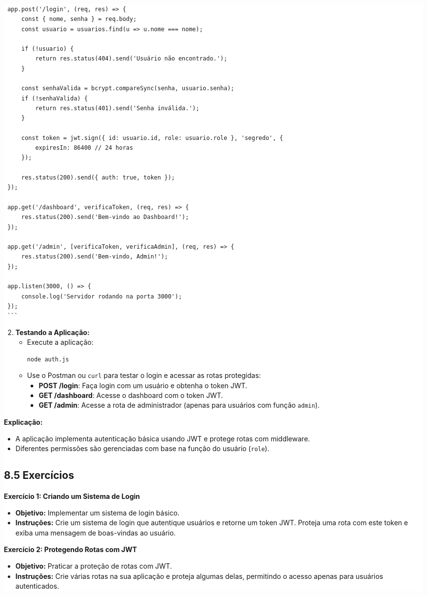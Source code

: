      app.post('/login', (req, res) => {
         const { nome, senha } = req.body;
         const usuario = usuarios.find(u => u.nome === nome);

         if (!usuario) {
             return res.status(404).send('Usuário não encontrado.');
         }

         const senhaValida = bcrypt.compareSync(senha, usuario.senha);
         if (!senhaValida) {
             return res.status(401).send('Senha inválida.');
         }

         const token = jwt.sign({ id: usuario.id, role: usuario.role }, 'segredo', {
             expiresIn: 86400 // 24 horas
         });

         res.status(200).send({ auth: true, token });
     });

     app.get('/dashboard', verificaToken, (req, res) => {
         res.status(200).send('Bem-vindo ao Dashboard!');
     });

     app.get('/admin', [verificaToken, verificaAdmin], (req, res) => {
         res.status(200).send('Bem-vindo, Admin!');
     });

     app.listen(3000, () => {
         console.log('Servidor rodando na porta 3000');
     });
     ```

2. **Testando a Aplicação:**
   - Execute a aplicação:
     ```bash
     node auth.js
     ```
   - Use o Postman ou `curl` para testar o login e acessar as rotas protegidas:
     - **POST /login**: Faça login com um usuário e obtenha o token JWT.
     - **GET /dashboard**: Acesse o dashboard com o token JWT.
     - **GET /admin**: Acesse a rota de administrador (apenas para usuários com função `admin`).

**Explicação:**
- A aplicação implementa autenticação básica usando JWT e protege rotas com middleware.
- Diferentes permissões são gerenciadas com base na função do usuário (`role`).

## 8.5 Exercícios

**Exercício 1: Criando um Sistema de Login**
- **Objetivo:** Implementar um sistema de login básico.
- **Instruções:** Crie um sistema de login que autentique usuários e retorne um token JWT. Proteja uma rota com este token e exiba uma mensagem de boas-vindas ao usuário.

**Exercício 2: Protegendo Rotas com JWT**
- **Objetivo:** Praticar a proteção de rotas com JWT.
- **Instruções:** Crie várias rotas na sua aplicação e proteja algumas delas, permitindo o acesso apenas para usuários autenticados.
